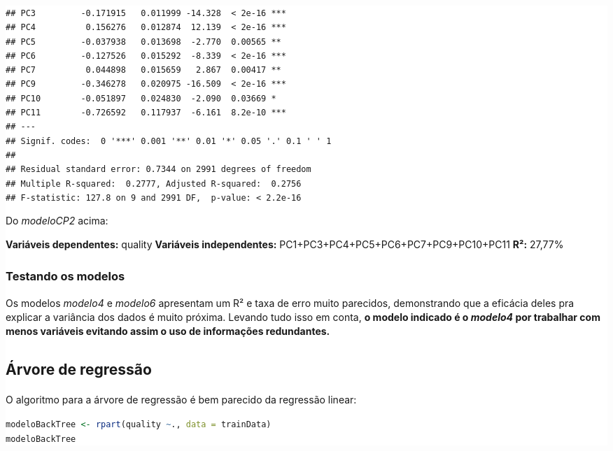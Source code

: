     ## PC3         -0.171915   0.011999 -14.328  < 2e-16 ***
    ## PC4          0.156276   0.012874  12.139  < 2e-16 ***
    ## PC5         -0.037938   0.013698  -2.770  0.00565 ** 
    ## PC6         -0.127526   0.015292  -8.339  < 2e-16 ***
    ## PC7          0.044898   0.015659   2.867  0.00417 ** 
    ## PC9         -0.346278   0.020975 -16.509  < 2e-16 ***
    ## PC10        -0.051897   0.024830  -2.090  0.03669 *  
    ## PC11        -0.726592   0.117937  -6.161  8.2e-10 ***
    ## ---
    ## Signif. codes:  0 '***' 0.001 '**' 0.01 '*' 0.05 '.' 0.1 ' ' 1
    ## 
    ## Residual standard error: 0.7344 on 2991 degrees of freedom
    ## Multiple R-squared:  0.2777, Adjusted R-squared:  0.2756 
    ## F-statistic: 127.8 on 9 and 2991 DF,  p-value: < 2.2e-16

Do *modeloCP2* acima:

**Variáveis dependentes:** quality
**Variáveis independentes:** PC1+PC3+PC4+PC5+PC6+PC7+PC9+PC10+PC11
**R²:** 27,77%

### Testando os modelos

Os modelos *modelo4* e *modelo6* apresentam um R² e taxa de erro muito parecidos, demonstrando que a eficácia deles pra explicar a variância dos dados é muito próxima. Levando tudo isso em conta, **o modelo indicado é o *modelo4* por trabalhar com menos variáveis evitando assim o uso de informações redundantes.**

Árvore de regressão
-------------------

O algoritmo para a árvore de regressão é bem parecido da regressão linear:

``` r
modeloBackTree <- rpart(quality ~., data = trainData)
modeloBackTree
```
